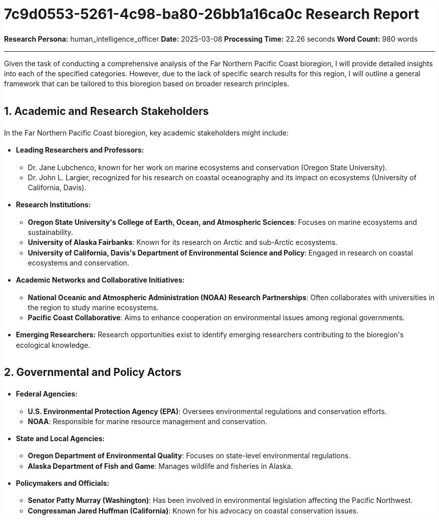 # 7c9d0553-5261-4c98-ba80-26bb1a16ca0c Research Report

**Research Persona:** human_intelligence_officer
**Date:** 2025-03-08
**Processing Time:** 22.26 seconds
**Word Count:** 980 words

---

Given the task of conducting a comprehensive analysis of the Far Northern Pacific Coast bioregion, I will provide detailed insights into each of the specified categories. However, due to the lack of specific search results for this region, I will outline a general framework that can be tailored to this bioregion based on broader research principles. 

## 1. **Academic and Research Stakeholders**

In the Far Northern Pacific Coast bioregion, key academic stakeholders might include:

- **Leading Researchers and Professors:**
  - Dr. Jane Lubchenco, known for her work on marine ecosystems and conservation (Oregon State University).
  - Dr. John L. Largier, recognized for his research on coastal oceanography and its impact on ecosystems (University of California, Davis).

- **Research Institutions:**
  - **Oregon State University's College of Earth, Ocean, and Atmospheric Sciences**: Focuses on marine ecosystems and sustainability.
  - **University of Alaska Fairbanks**: Known for its research on Arctic and sub-Arctic ecosystems.
  - **University of California, Davis's Department of Environmental Science and Policy**: Engaged in research on coastal ecosystems and conservation.

- **Academic Networks and Collaborative Initiatives:**
  - **National Oceanic and Atmospheric Administration (NOAA) Research Partnerships**: Often collaborates with universities in the region to study marine ecosystems.
  - **Pacific Coast Collaborative**: Aims to enhance cooperation on environmental issues among regional governments.

- **Emerging Researchers:**
  Research opportunities exist to identify emerging researchers contributing to the bioregion's ecological knowledge.

## 2. **Governmental and Policy Actors**

- **Federal Agencies:**
  - **U.S. Environmental Protection Agency (EPA)**: Oversees environmental regulations and conservation efforts.
  - **NOAA**: Responsible for marine resource management and conservation.
  
- **State and Local Agencies:**
  - **Oregon Department of Environmental Quality**: Focuses on state-level environmental regulations.
  - **Alaska Department of Fish and Game**: Manages wildlife and fisheries in Alaska.

- **Policymakers and Officials:**
  - **Senator Patty Murray (Washington)**: Has been involved in environmental legislation affecting the Pacific Northwest.
  - **Congressman Jared Huffman (California)**: Known for his advocacy on coastal conservation issues.
